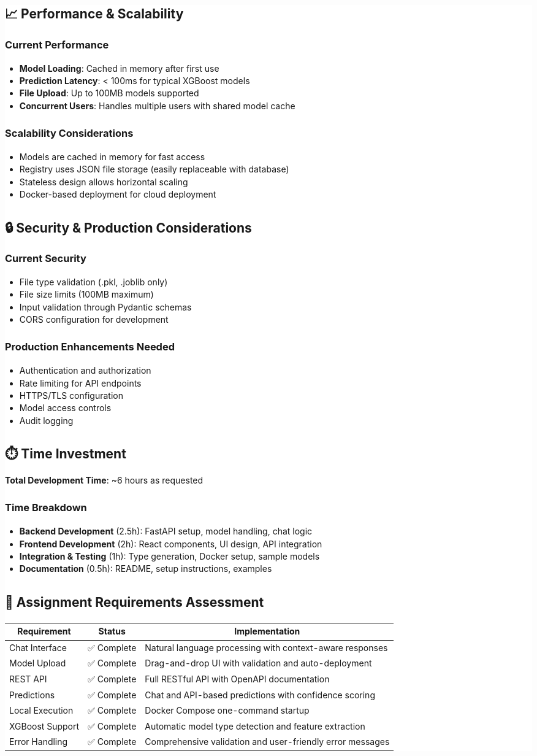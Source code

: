## 📈 Performance & Scalability

### Current Performance
- **Model Loading**: Cached in memory after first use
- **Prediction Latency**: < 100ms for typical XGBoost models
- **File Upload**: Up to 100MB models supported
- **Concurrent Users**: Handles multiple users with shared model cache

### Scalability Considerations
- Models are cached in memory for fast access
- Registry uses JSON file storage (easily replaceable with database)
- Stateless design allows horizontal scaling
- Docker-based deployment for cloud deployment

## 🔒 Security & Production Considerations

### Current Security
- File type validation (.pkl, .joblib only)
- File size limits (100MB maximum)
- Input validation through Pydantic schemas
- CORS configuration for development

### Production Enhancements Needed
- Authentication and authorization
- Rate limiting for API endpoints
- HTTPS/TLS configuration
- Model access controls
- Audit logging

## ⏱️ Time Investment

**Total Development Time**: ~6 hours as requested

### Time Breakdown
- **Backend Development** (2.5h): FastAPI setup, model handling, chat logic
- **Frontend Development** (2h): React components, UI design, API integration
- **Integration & Testing** (1h): Type generation, Docker setup, sample models
- **Documentation** (0.5h): README, setup instructions, examples

## 🎯 Assignment Requirements Assessment

| Requirement | Status | Implementation |
|-------------|--------|----------------|
| Chat Interface | ✅ Complete | Natural language processing with context-aware responses |
| Model Upload | ✅ Complete | Drag-and-drop UI with validation and auto-deployment |
| REST API | ✅ Complete | Full RESTful API with OpenAPI documentation |
| Predictions | ✅ Complete | Chat and API-based predictions with confidence scoring |
| Local Execution | ✅ Complete | Docker Compose one-command startup |
| XGBoost Support | ✅ Complete | Automatic model type detection and feature extraction |
| Error Handling | ✅ Complete | Comprehensive validation and user-friendly error messages |
